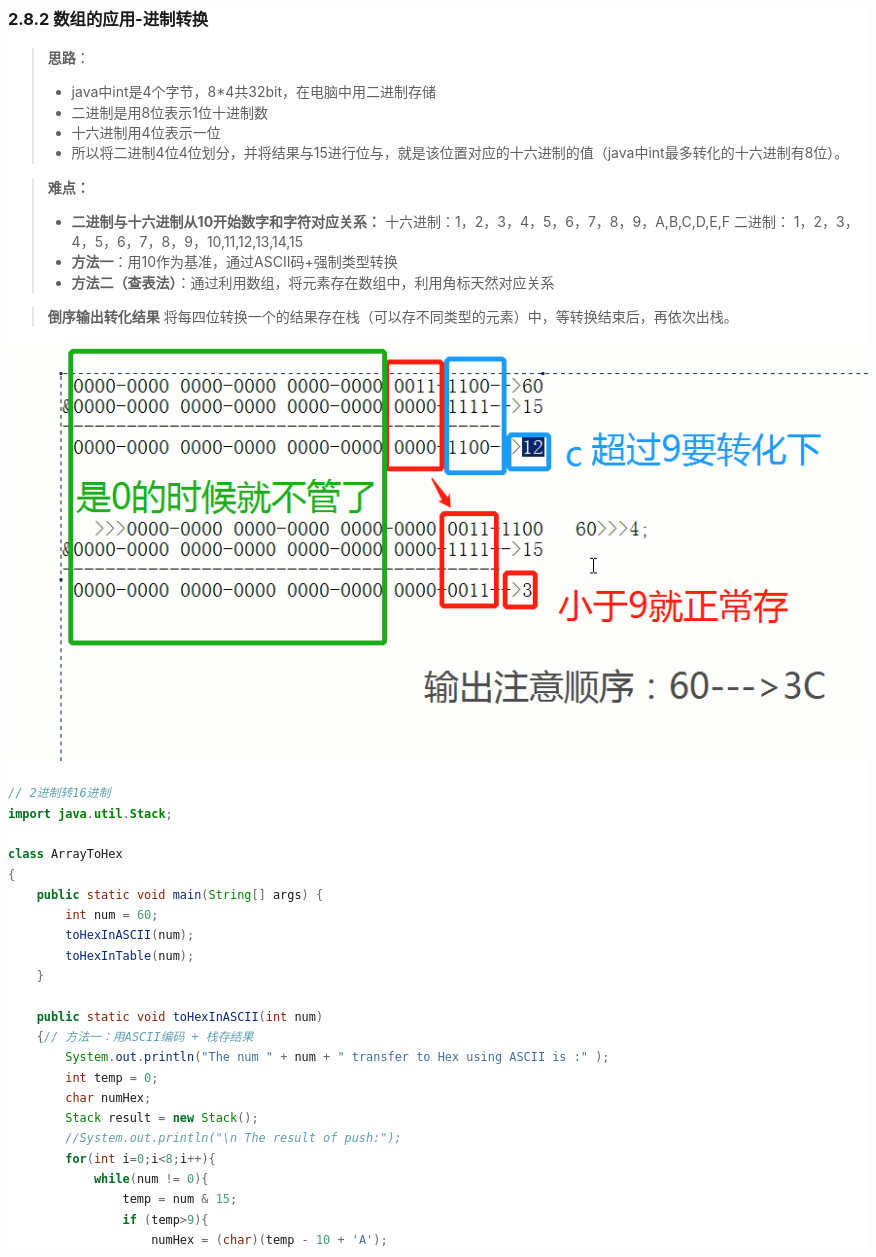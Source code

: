 ### 2.8.2 数组的应用-进制转换

> **思路**：
>* java中int是4个字节，8*4共32bit，在电脑中用二进制存储
>* 二进制是用8位表示1位十进制数
>* 十六进制用4位表示一位
>* 所以将二进制4位4位划分，并将结果与15进行位与，就是该位置对应的十六进制的值（java中int最多转化的十六进制有8位）。

>**难点：**
>* **二进制与十六进制从10开始数字和字符对应关系：**
十六进制：1，2，3，4，5，6，7，8，9，A,B,C,D,E,F
 二进制： 1，2，3，4，5，6，7，8，9，10,11,12,13,14,15
>* **方法一**：用10作为基准，通过ASCII码+强制类型转换
>* **方法二（查表法）**：通过利用数组，将元素存在数组中，利用角标天然对应关系
 
>**倒序输出转化结果**
 将每四位转换一个的结果存在栈（可以存不同类型的元素）中，等转换结束后，再依次出栈。
 
![数组的应用_进制转换](image/数组的应用_进制转换.png)

``` java 
// 2进制转16进制
import java.util.Stack;

class ArrayToHex
{
    public static void main(String[] args) {
        int num = 60;
        toHexInASCII(num);
        toHexInTable(num);
    }

    public static void toHexInASCII(int num)
    {// 方法一：用ASCII编码 + 栈存结果
        System.out.println("The num " + num + " transfer to Hex using ASCII is :" ); 
        int temp = 0;
        char numHex;
        Stack result = new Stack();
        //System.out.println("\n The result of push:");
        for(int i=0;i<8;i++){
            while(num != 0){
                temp = num & 15;
                if (temp>9){
                    numHex = (char)(temp - 10 + 'A');
```